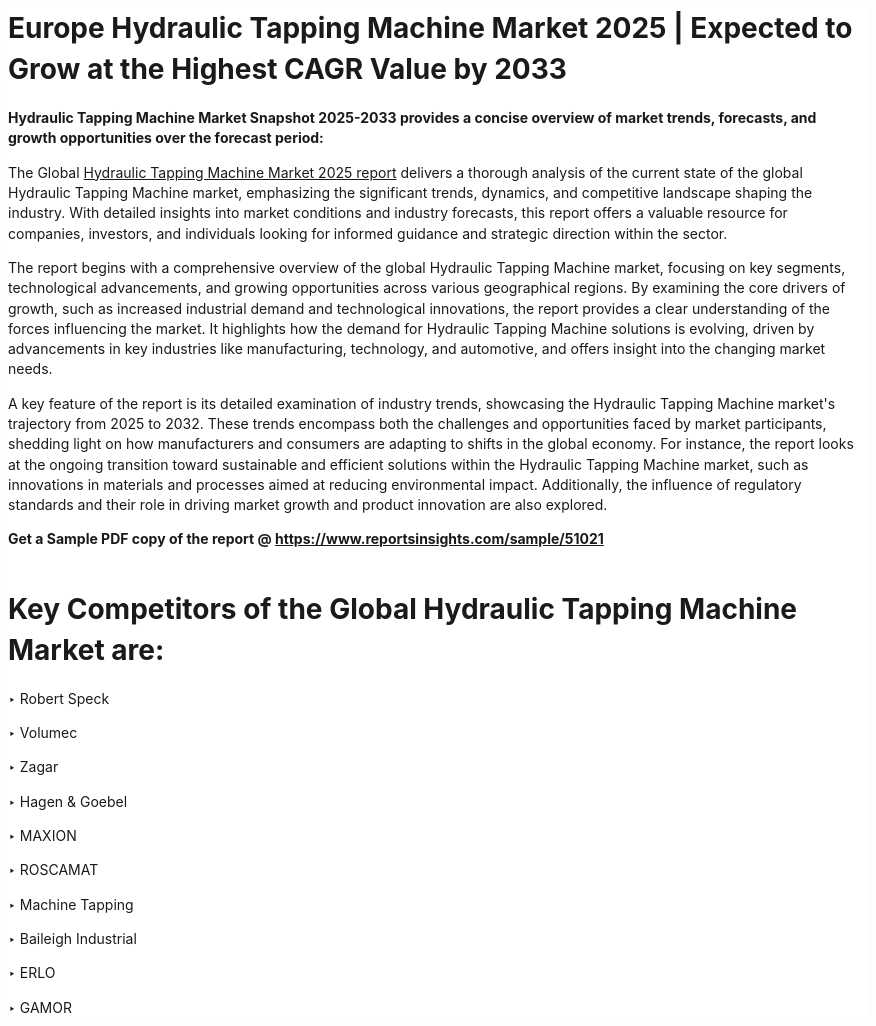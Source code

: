 # Europe Hydraulic Tapping Machine Market 2025 | Expected to Grow at the Highest CAGR Value by 2033

<strong>Hydraulic Tapping Machine Market Snapshot 2025-2033 provides a concise overview of market trends, forecasts, and growth opportunities over the forecast period:</strong>

The Global <a href=https://www.reportsinsights.com/sample/51021>Hydraulic Tapping Machine Market 2025 report</a> delivers a thorough analysis of the current state of the global Hydraulic Tapping Machine market, emphasizing the significant trends, dynamics, and competitive landscape shaping the industry. With detailed insights into market conditions and industry forecasts, this report offers a valuable resource for companies, investors, and individuals looking for informed guidance and strategic direction within the sector.

The report begins with a comprehensive overview of the global Hydraulic Tapping Machine market, focusing on key segments, technological advancements, and growing opportunities across various geographical regions. By examining the core drivers of growth, such as increased industrial demand and technological innovations, the report provides a clear understanding of the forces influencing the market. It highlights how the demand for Hydraulic Tapping Machine solutions is evolving, driven by advancements in key industries like manufacturing, technology, and automotive, and offers insight into the changing market needs.

A key feature of the report is its detailed examination of industry trends, showcasing the Hydraulic Tapping Machine market's trajectory from 2025 to 2032. These trends encompass both the challenges and opportunities faced by market participants, shedding light on how manufacturers and consumers are adapting to shifts in the global economy. For instance, the report looks at the ongoing transition toward sustainable and efficient solutions within the Hydraulic Tapping Machine market, such as innovations in materials and processes aimed at reducing environmental impact. Additionally, the influence of regulatory standards and their role in driving market growth and product innovation are also explored.

<strong>Get a Sample PDF copy of the report @ <a href=https://www.reportsinsights.com/sample/51021>https://www.reportsinsights.com/sample/51021</a></strong>

# <strong>Key Competitors of the Global Hydraulic Tapping Machine Market are:</strong>

‣ Robert Speck

‣ Volumec

‣ Zagar

‣ Hagen & Goebel

‣ MAXION

‣ ROSCAMAT

‣ Machine Tapping

‣ Baileigh Industrial

‣ ERLO

‣ GAMOR
